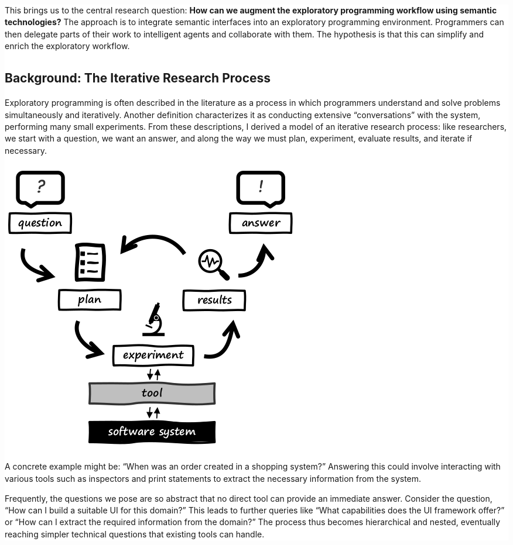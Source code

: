 This brings us to the central research question: **How can we augment the exploratory programming workflow using semantic technologies?** The approach is to integrate semantic interfaces into an exploratory programming environment. Programmers can then delegate parts of their work to intelligent agents and collaborate with them. The hypothesis is that this can simplify and enrich the exploratory workflow.

## Background: The Iterative Research Process

Exploratory programming is often described in the literature as a process in which programmers understand and solve problems simultaneously and iteratively. Another definition characterizes it as conducting extensive “conversations” with the system, performing many small experiments. From these descriptions, I derived a model of an iterative research process: like researchers, we start with a question, we want an answer, and along the way we must plan, experiment, evaluate results, and iterate if necessary.

![A simple instance of an exploratory research process.](./Swa24%20The%20Semantic%20Workspace.assets/background/process-simple.png)

A concrete example might be: “When was an order created in a shopping system?” Answering this could involve interacting with various tools such as inspectors and print statements to extract the necessary information from the system.

Frequently, the questions we pose are so abstract that no direct tool can provide an immediate answer. Consider the question, “How can I build a suitable UI for this domain?” This leads to further queries like “What capabilities does the UI framework offer?” or “How can I extract the required information from the domain?” The process thus becomes hierarchical and nested, eventually reaching simpler technical questions that existing tools can handle.
